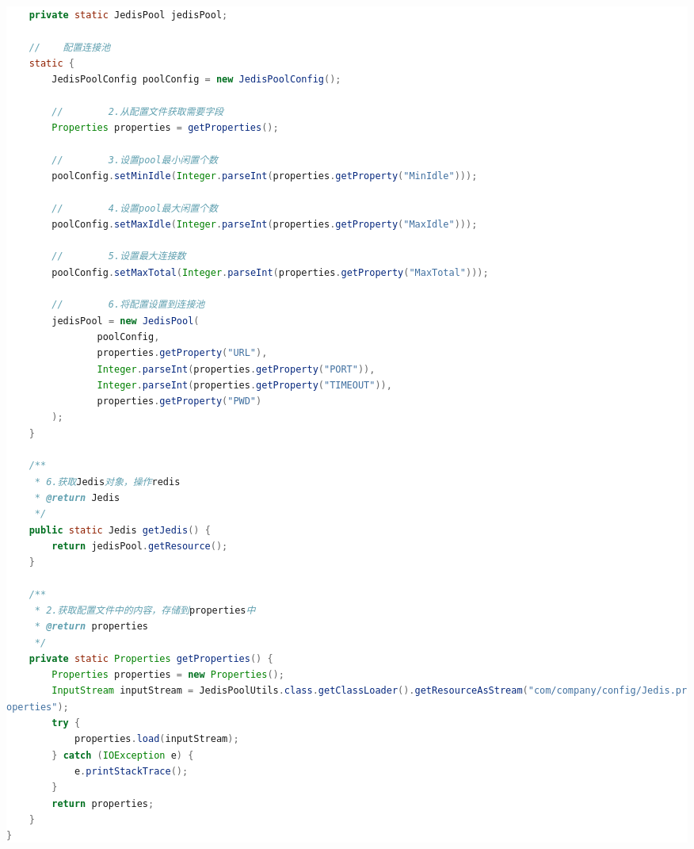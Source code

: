 ``` java
    private static JedisPool jedisPool;

    //    配置连接池
    static {
        JedisPoolConfig poolConfig = new JedisPoolConfig();

        //        2.从配置文件获取需要字段
        Properties properties = getProperties();

        //        3.设置pool最小闲置个数
        poolConfig.setMinIdle(Integer.parseInt(properties.getProperty("MinIdle")));

        //        4.设置pool最大闲置个数
        poolConfig.setMaxIdle(Integer.parseInt(properties.getProperty("MaxIdle")));

        //        5.设置最大连接数
        poolConfig.setMaxTotal(Integer.parseInt(properties.getProperty("MaxTotal")));

        //        6.将配置设置到连接池
        jedisPool = new JedisPool(
                poolConfig,
                properties.getProperty("URL"),
                Integer.parseInt(properties.getProperty("PORT")),
                Integer.parseInt(properties.getProperty("TIMEOUT")),
                properties.getProperty("PWD")
        );
    }

    /**
     * 6.获取Jedis对象，操作redis
     * @return Jedis
     */
    public static Jedis getJedis() {
        return jedisPool.getResource();
    }

    /**
     * 2.获取配置文件中的内容，存储到properties中
     * @return properties
     */
    private static Properties getProperties() {
        Properties properties = new Properties();
        InputStream inputStream = JedisPoolUtils.class.getClassLoader().getResourceAsStream("com/company/config/Jedis.properties");
        try {
            properties.load(inputStream);
        } catch (IOException e) {
            e.printStackTrace();
        }
        return properties;
    }
}
```
